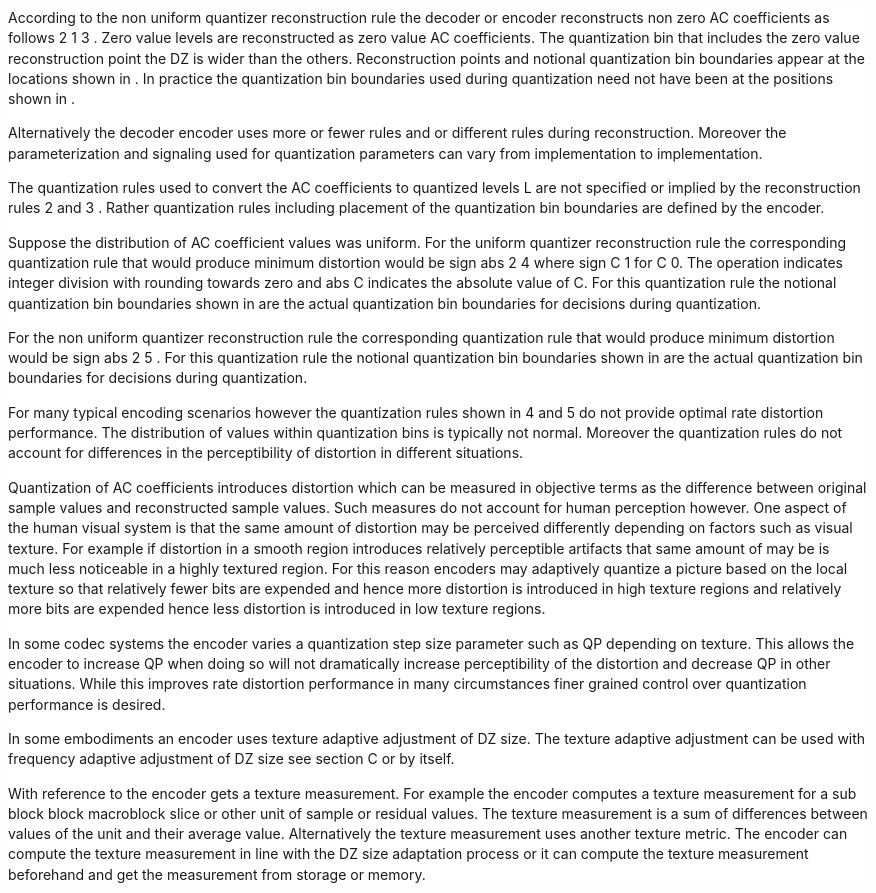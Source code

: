 According to the non uniform quantizer reconstruction rule the decoder or encoder reconstructs non zero AC coefficients as follows 2 1 3 . Zero value levels are reconstructed as zero value AC coefficients. The quantization bin that includes the zero value reconstruction point the DZ is wider than the others. Reconstruction points and notional quantization bin boundaries appear at the locations shown in . In practice the quantization bin boundaries used during quantization need not have been at the positions shown in .

Alternatively the decoder encoder uses more or fewer rules and or different rules during reconstruction. Moreover the parameterization and signaling used for quantization parameters can vary from implementation to implementation.

The quantization rules used to convert the AC coefficients to quantized levels L are not specified or implied by the reconstruction rules 2 and 3 . Rather quantization rules including placement of the quantization bin boundaries are defined by the encoder.

Suppose the distribution of AC coefficient values was uniform. For the uniform quantizer reconstruction rule the corresponding quantization rule that would produce minimum distortion would be sign abs 2 4 where sign C 1 for C 0. The operation indicates integer division with rounding towards zero and abs C indicates the absolute value of C. For this quantization rule the notional quantization bin boundaries shown in are the actual quantization bin boundaries for decisions during quantization.

For the non uniform quantizer reconstruction rule the corresponding quantization rule that would produce minimum distortion would be sign abs 2 5 . For this quantization rule the notional quantization bin boundaries shown in are the actual quantization bin boundaries for decisions during quantization.

For many typical encoding scenarios however the quantization rules shown in 4 and 5 do not provide optimal rate distortion performance. The distribution of values within quantization bins is typically not normal. Moreover the quantization rules do not account for differences in the perceptibility of distortion in different situations.

Quantization of AC coefficients introduces distortion which can be measured in objective terms as the difference between original sample values and reconstructed sample values. Such measures do not account for human perception however. One aspect of the human visual system is that the same amount of distortion may be perceived differently depending on factors such as visual texture. For example if distortion in a smooth region introduces relatively perceptible artifacts that same amount of may be is much less noticeable in a highly textured region. For this reason encoders may adaptively quantize a picture based on the local texture so that relatively fewer bits are expended and hence more distortion is introduced in high texture regions and relatively more bits are expended hence less distortion is introduced in low texture regions.

In some codec systems the encoder varies a quantization step size parameter such as QP depending on texture. This allows the encoder to increase QP when doing so will not dramatically increase perceptibility of the distortion and decrease QP in other situations. While this improves rate distortion performance in many circumstances finer grained control over quantization performance is desired.

In some embodiments an encoder uses texture adaptive adjustment of DZ size. The texture adaptive adjustment can be used with frequency adaptive adjustment of DZ size see section C or by itself.

With reference to the encoder gets a texture measurement. For example the encoder computes a texture measurement for a sub block block macroblock slice or other unit of sample or residual values. The texture measurement is a sum of differences between values of the unit and their average value. Alternatively the texture measurement uses another texture metric. The encoder can compute the texture measurement in line with the DZ size adaptation process or it can compute the texture measurement beforehand and get the measurement from storage or memory.
